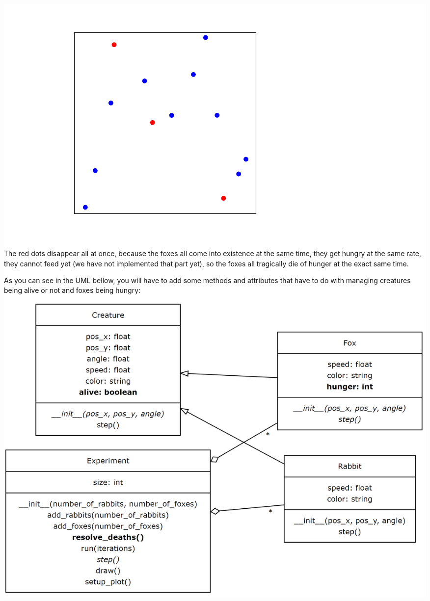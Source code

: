 ![](./gifs/phase6.gif)

The red dots disappear all at once, because the foxes all come into existence at the same time, they get hungry at the same rate, they cannot feed yet (we have not implemented that part yet), so the foxes all tragically die of hunger at the exact same time.

As you can see in the UML bellow, you will have to add some methods and attributes that have to do with managing creatures being alive or not and foxes being hungry:

![](umls/oo-phase6.png)
